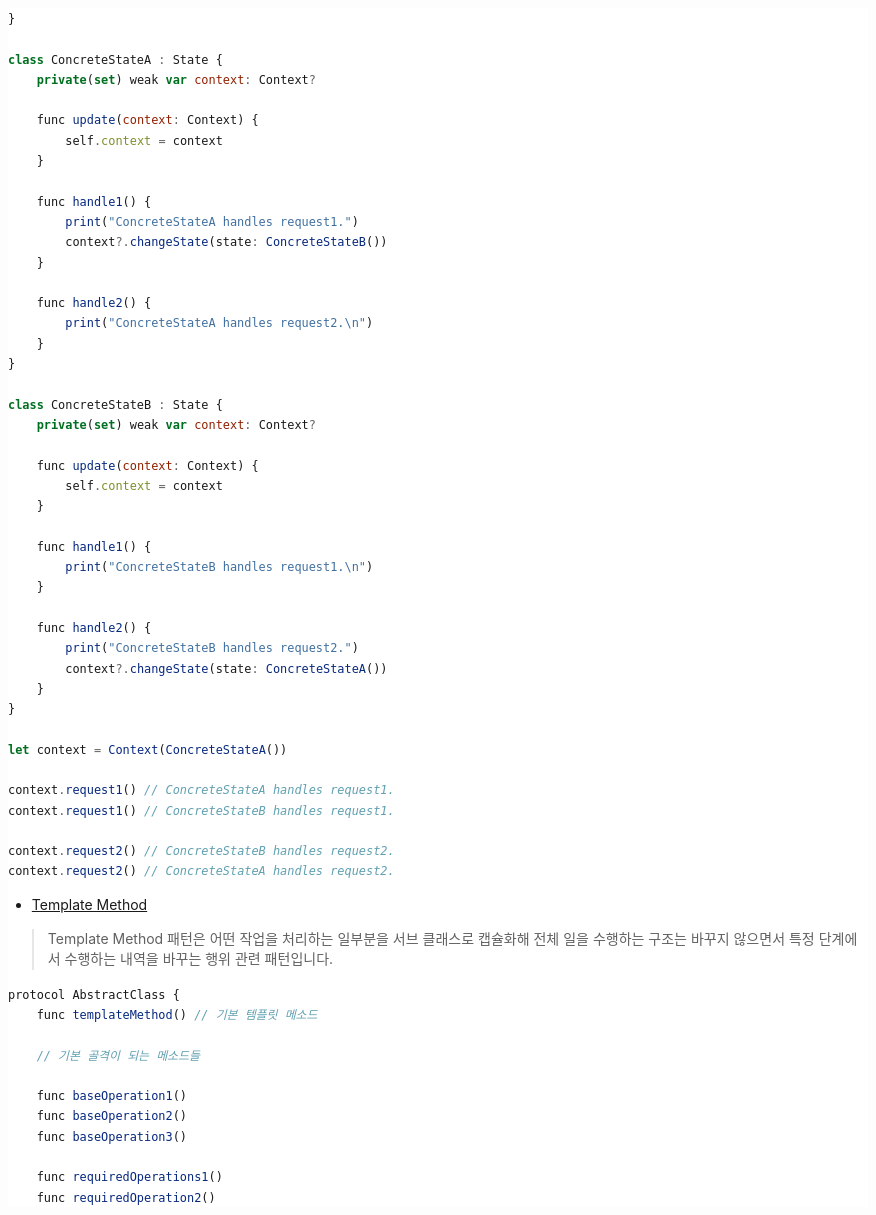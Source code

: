 ```javascript
}

class ConcreteStateA : State {
    private(set) weak var context: Context?

    func update(context: Context) {
        self.context = context
    }
    
    func handle1() {
        print("ConcreteStateA handles request1.")
        context?.changeState(state: ConcreteStateB())
    }

    func handle2() {
        print("ConcreteStateA handles request2.\n")
    }
}

class ConcreteStateB : State {
    private(set) weak var context: Context?

    func update(context: Context) {
        self.context = context
    }
    
    func handle1() {
        print("ConcreteStateB handles request1.\n")
    }

    func handle2() {
        print("ConcreteStateB handles request2.")
        context?.changeState(state: ConcreteStateA())
    }
}

let context = Context(ConcreteStateA())
        
context.request1() // ConcreteStateA handles request1.
context.request1() // ConcreteStateB handles request1.
        
context.request2() // ConcreteStateB handles request2.
context.request2() // ConcreteStateA handles request2.
```

* [Template Method](https://github.com/billnjoyce/Lectures/blob/master/docs/design%20patterns/%5BSwift%5D%20Template%20Method.pdf)

> Template Method 패턴은 어떤 작업을 처리하는 일부분을 서브 클래스로 캡슐화해 전체 일을 수행하는 구조는 바꾸지 않으면서 특정 단계에서 수행하는 내역을 바꾸는 행위 관련 패턴입니다.

```javascript
protocol AbstractClass {
    func templateMethod() // 기본 템플릿 메소드

    // 기본 골격이 되는 메소드들
    
    func baseOperation1()
    func baseOperation2()
    func baseOperation3()

    func requiredOperations1()
    func requiredOperation2()

```